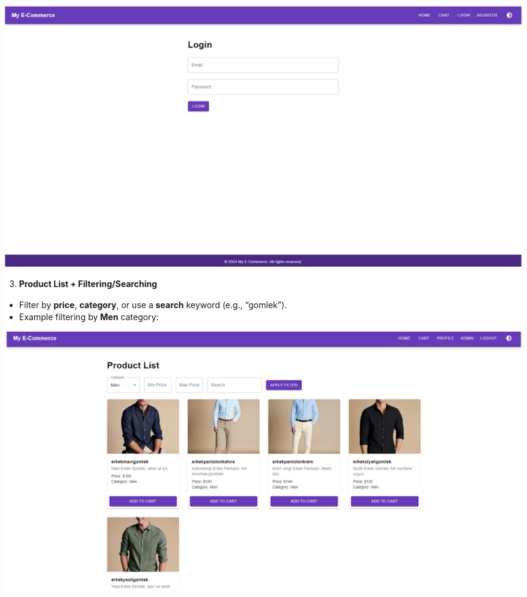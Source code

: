   ![Login](./frontend/public/screenshots/login.png "Login page")

3. **Product List + Filtering/Searching**
  - Filter by **price**, **category**, or use a **search** keyword (e.g., “gomlek”).
  - Example filtering by **Men** category:

   ![Men Filter](./frontend/public/screenshots/menfilter.png "Men category filter")